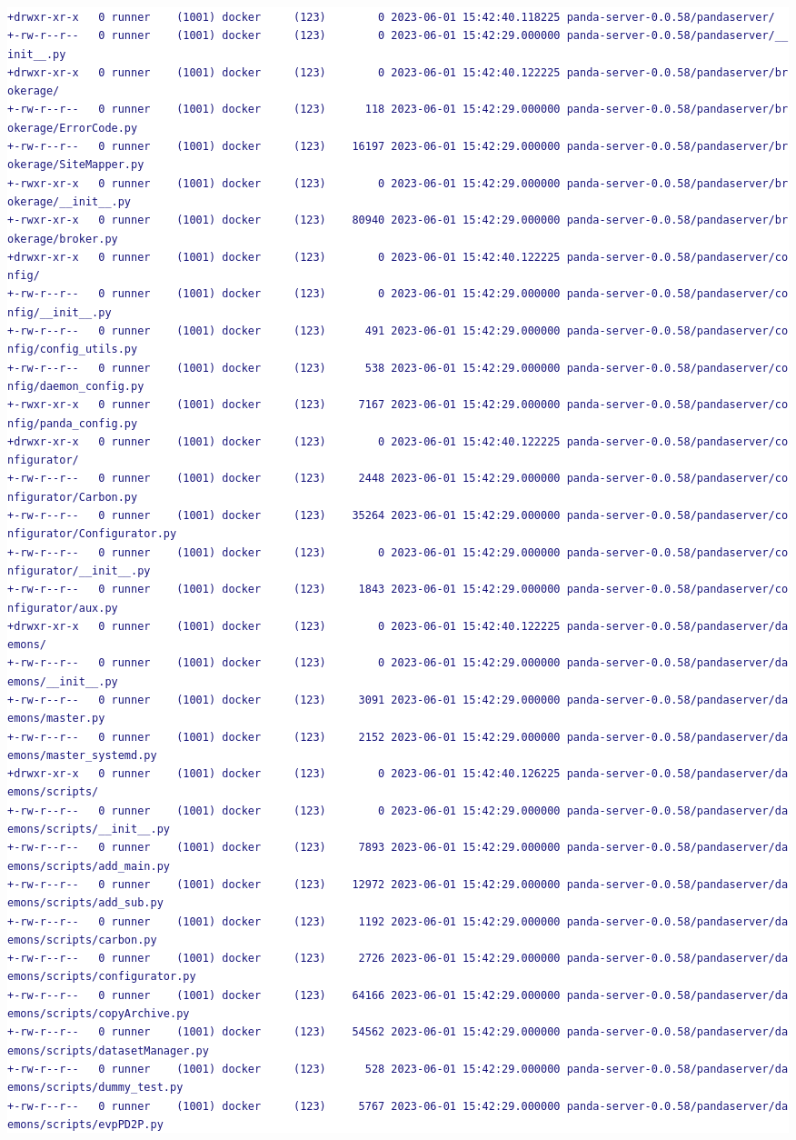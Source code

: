 ```diff
+drwxr-xr-x   0 runner    (1001) docker     (123)        0 2023-06-01 15:42:40.118225 panda-server-0.0.58/pandaserver/
+-rw-r--r--   0 runner    (1001) docker     (123)        0 2023-06-01 15:42:29.000000 panda-server-0.0.58/pandaserver/__init__.py
+drwxr-xr-x   0 runner    (1001) docker     (123)        0 2023-06-01 15:42:40.122225 panda-server-0.0.58/pandaserver/brokerage/
+-rw-r--r--   0 runner    (1001) docker     (123)      118 2023-06-01 15:42:29.000000 panda-server-0.0.58/pandaserver/brokerage/ErrorCode.py
+-rw-r--r--   0 runner    (1001) docker     (123)    16197 2023-06-01 15:42:29.000000 panda-server-0.0.58/pandaserver/brokerage/SiteMapper.py
+-rwxr-xr-x   0 runner    (1001) docker     (123)        0 2023-06-01 15:42:29.000000 panda-server-0.0.58/pandaserver/brokerage/__init__.py
+-rwxr-xr-x   0 runner    (1001) docker     (123)    80940 2023-06-01 15:42:29.000000 panda-server-0.0.58/pandaserver/brokerage/broker.py
+drwxr-xr-x   0 runner    (1001) docker     (123)        0 2023-06-01 15:42:40.122225 panda-server-0.0.58/pandaserver/config/
+-rw-r--r--   0 runner    (1001) docker     (123)        0 2023-06-01 15:42:29.000000 panda-server-0.0.58/pandaserver/config/__init__.py
+-rw-r--r--   0 runner    (1001) docker     (123)      491 2023-06-01 15:42:29.000000 panda-server-0.0.58/pandaserver/config/config_utils.py
+-rw-r--r--   0 runner    (1001) docker     (123)      538 2023-06-01 15:42:29.000000 panda-server-0.0.58/pandaserver/config/daemon_config.py
+-rwxr-xr-x   0 runner    (1001) docker     (123)     7167 2023-06-01 15:42:29.000000 panda-server-0.0.58/pandaserver/config/panda_config.py
+drwxr-xr-x   0 runner    (1001) docker     (123)        0 2023-06-01 15:42:40.122225 panda-server-0.0.58/pandaserver/configurator/
+-rw-r--r--   0 runner    (1001) docker     (123)     2448 2023-06-01 15:42:29.000000 panda-server-0.0.58/pandaserver/configurator/Carbon.py
+-rw-r--r--   0 runner    (1001) docker     (123)    35264 2023-06-01 15:42:29.000000 panda-server-0.0.58/pandaserver/configurator/Configurator.py
+-rw-r--r--   0 runner    (1001) docker     (123)        0 2023-06-01 15:42:29.000000 panda-server-0.0.58/pandaserver/configurator/__init__.py
+-rw-r--r--   0 runner    (1001) docker     (123)     1843 2023-06-01 15:42:29.000000 panda-server-0.0.58/pandaserver/configurator/aux.py
+drwxr-xr-x   0 runner    (1001) docker     (123)        0 2023-06-01 15:42:40.122225 panda-server-0.0.58/pandaserver/daemons/
+-rw-r--r--   0 runner    (1001) docker     (123)        0 2023-06-01 15:42:29.000000 panda-server-0.0.58/pandaserver/daemons/__init__.py
+-rw-r--r--   0 runner    (1001) docker     (123)     3091 2023-06-01 15:42:29.000000 panda-server-0.0.58/pandaserver/daemons/master.py
+-rw-r--r--   0 runner    (1001) docker     (123)     2152 2023-06-01 15:42:29.000000 panda-server-0.0.58/pandaserver/daemons/master_systemd.py
+drwxr-xr-x   0 runner    (1001) docker     (123)        0 2023-06-01 15:42:40.126225 panda-server-0.0.58/pandaserver/daemons/scripts/
+-rw-r--r--   0 runner    (1001) docker     (123)        0 2023-06-01 15:42:29.000000 panda-server-0.0.58/pandaserver/daemons/scripts/__init__.py
+-rw-r--r--   0 runner    (1001) docker     (123)     7893 2023-06-01 15:42:29.000000 panda-server-0.0.58/pandaserver/daemons/scripts/add_main.py
+-rw-r--r--   0 runner    (1001) docker     (123)    12972 2023-06-01 15:42:29.000000 panda-server-0.0.58/pandaserver/daemons/scripts/add_sub.py
+-rw-r--r--   0 runner    (1001) docker     (123)     1192 2023-06-01 15:42:29.000000 panda-server-0.0.58/pandaserver/daemons/scripts/carbon.py
+-rw-r--r--   0 runner    (1001) docker     (123)     2726 2023-06-01 15:42:29.000000 panda-server-0.0.58/pandaserver/daemons/scripts/configurator.py
+-rw-r--r--   0 runner    (1001) docker     (123)    64166 2023-06-01 15:42:29.000000 panda-server-0.0.58/pandaserver/daemons/scripts/copyArchive.py
+-rw-r--r--   0 runner    (1001) docker     (123)    54562 2023-06-01 15:42:29.000000 panda-server-0.0.58/pandaserver/daemons/scripts/datasetManager.py
+-rw-r--r--   0 runner    (1001) docker     (123)      528 2023-06-01 15:42:29.000000 panda-server-0.0.58/pandaserver/daemons/scripts/dummy_test.py
+-rw-r--r--   0 runner    (1001) docker     (123)     5767 2023-06-01 15:42:29.000000 panda-server-0.0.58/pandaserver/daemons/scripts/evpPD2P.py
```